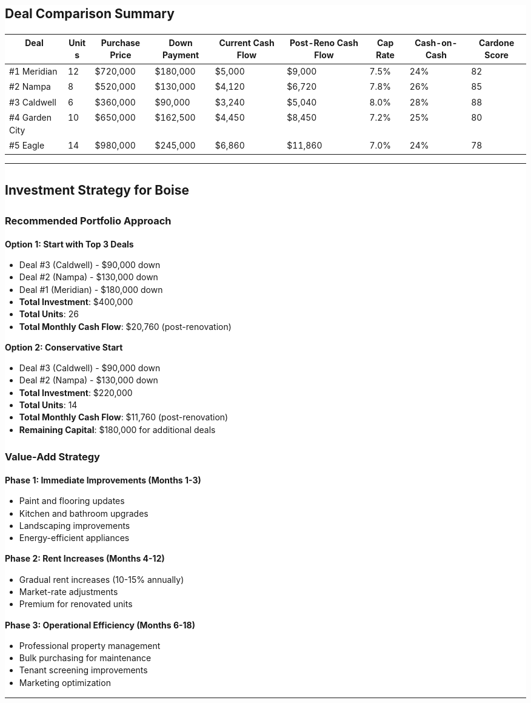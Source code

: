 
## Deal Comparison Summary

| Deal | Units | Purchase Price | Down Payment | Current Cash Flow | Post-Reno Cash Flow | Cap Rate | Cash-on-Cash | Cardone Score |
|------|-------|----------------|--------------|-------------------|---------------------|----------|--------------|---------------|
| #1 Meridian | 12 | $720,000 | $180,000 | $5,000 | $9,000 | 7.5% | 24% | 82 |
| #2 Nampa | 8 | $520,000 | $130,000 | $4,120 | $6,720 | 7.8% | 26% | 85 |
| #3 Caldwell | 6 | $360,000 | $90,000 | $3,240 | $5,040 | 8.0% | 28% | 88 |
| #4 Garden City | 10 | $650,000 | $162,500 | $4,450 | $8,450 | 7.2% | 25% | 80 |
| #5 Eagle | 14 | $980,000 | $245,000 | $6,860 | $11,860 | 7.0% | 24% | 78 |

---

## Investment Strategy for Boise

### **Recommended Portfolio Approach**

**Option 1: Start with Top 3 Deals**
- Deal #3 (Caldwell) - $90,000 down
- Deal #2 (Nampa) - $130,000 down  
- Deal #1 (Meridian) - $180,000 down
- **Total Investment**: $400,000
- **Total Units**: 26
- **Total Monthly Cash Flow**: $20,760 (post-renovation)

**Option 2: Conservative Start**
- Deal #3 (Caldwell) - $90,000 down
- Deal #2 (Nampa) - $130,000 down
- **Total Investment**: $220,000
- **Total Units**: 14
- **Total Monthly Cash Flow**: $11,760 (post-renovation)
- **Remaining Capital**: $180,000 for additional deals

### **Value-Add Strategy**

**Phase 1: Immediate Improvements (Months 1-3)**
- Paint and flooring updates
- Kitchen and bathroom upgrades
- Landscaping improvements
- Energy-efficient appliances

**Phase 2: Rent Increases (Months 4-12)**
- Gradual rent increases (10-15% annually)
- Market-rate adjustments
- Premium for renovated units

**Phase 3: Operational Efficiency (Months 6-18)**
- Professional property management
- Bulk purchasing for maintenance
- Tenant screening improvements
- Marketing optimization

---